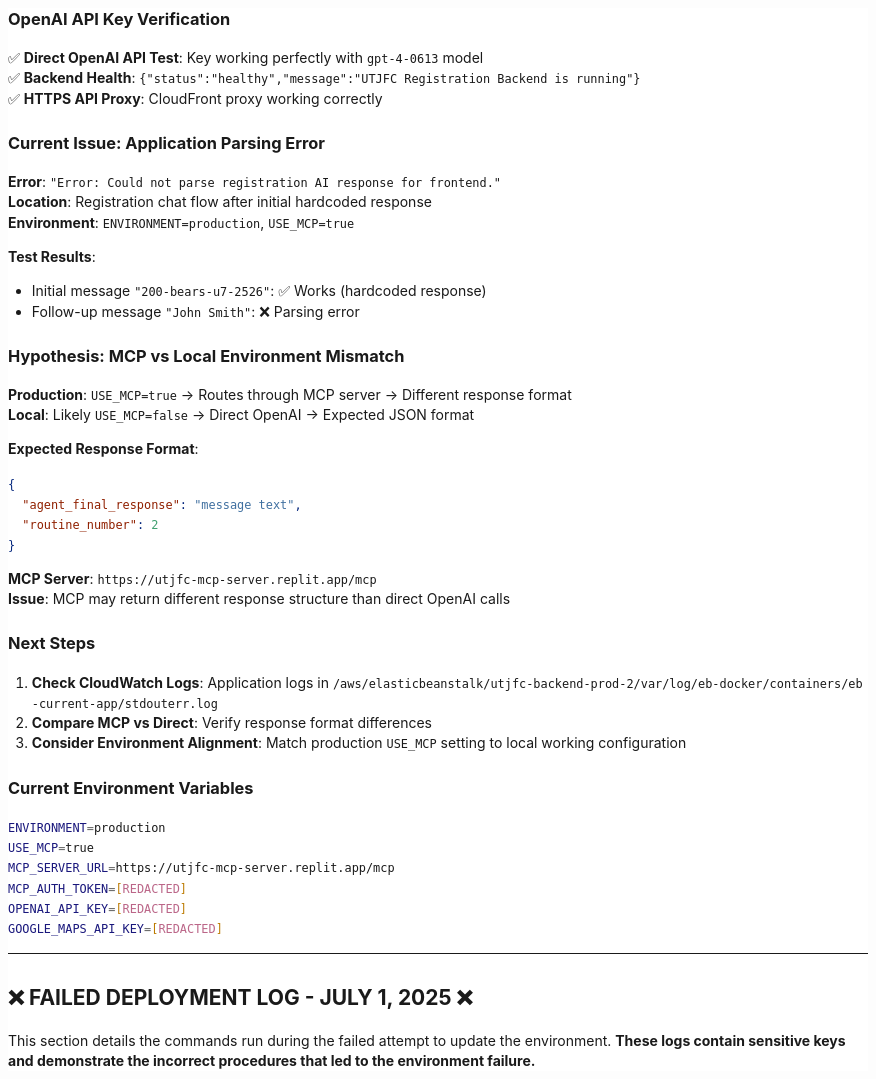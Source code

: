 ### **OpenAI API Key Verification**
✅ **Direct OpenAI API Test**: Key working perfectly with `gpt-4-0613` model  
✅ **Backend Health**: `{"status":"healthy","message":"UTJFC Registration Backend is running"}`  
✅ **HTTPS API Proxy**: CloudFront proxy working correctly

### **Current Issue: Application Parsing Error**
**Error**: `"Error: Could not parse registration AI response for frontend."`  
**Location**: Registration chat flow after initial hardcoded response  
**Environment**: `ENVIRONMENT=production`, `USE_MCP=true`  

**Test Results**:
- Initial message `"200-bears-u7-2526"`: ✅ Works (hardcoded response)
- Follow-up message `"John Smith"`: ❌ Parsing error

### **Hypothesis: MCP vs Local Environment Mismatch**
**Production**: `USE_MCP=true` → Routes through MCP server → Different response format  
**Local**: Likely `USE_MCP=false` → Direct OpenAI → Expected JSON format  

**Expected Response Format**:
```json
{
  "agent_final_response": "message text",
  "routine_number": 2
}
```

**MCP Server**: `https://utjfc-mcp-server.replit.app/mcp`  
**Issue**: MCP may return different response structure than direct OpenAI calls

### **Next Steps**
1. **Check CloudWatch Logs**: Application logs in `/aws/elasticbeanstalk/utjfc-backend-prod-2/var/log/eb-docker/containers/eb-current-app/stdouterr.log`
2. **Compare MCP vs Direct**: Verify response format differences
3. **Consider Environment Alignment**: Match production `USE_MCP` setting to local working configuration

### **Current Environment Variables**
```bash
ENVIRONMENT=production
USE_MCP=true
MCP_SERVER_URL=https://utjfc-mcp-server.replit.app/mcp
MCP_AUTH_TOKEN=[REDACTED]
OPENAI_API_KEY=[REDACTED]
GOOGLE_MAPS_API_KEY=[REDACTED]
```

---

## ❌ **FAILED DEPLOYMENT LOG - JULY 1, 2025** ❌

This section details the commands run during the failed attempt to update the environment. **These logs contain sensitive keys and demonstrate the incorrect procedures that led to the environment failure.**
